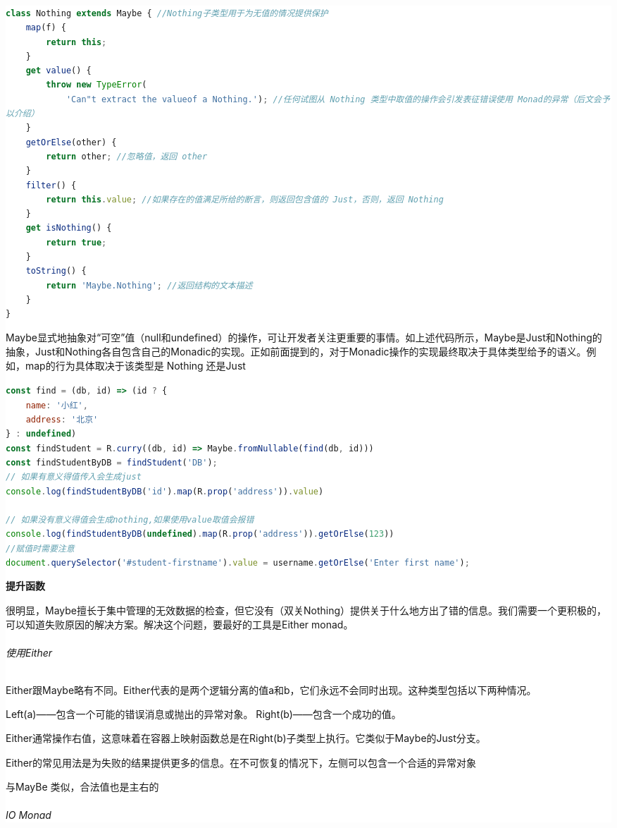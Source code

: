 ```javascript
class Nothing extends Maybe { //Nothing子类型用于为无值的情况提供保护
    map(f) {
        return this;
    }
    get value() {
        throw new TypeError(
            'Can"t extract the valueof a Nothing.'); //任何试图从 Nothing 类型中取值的操作会引发表征错误使用 Monad的异常（后文会予以介绍）
    }
    getOrElse(other) {
        return other; //忽略值，返回 other
    }
    filter() {
        return this.value; //如果存在的值满足所给的断言，则返回包含值的 Just，否则，返回 Nothing
    }
    get isNothing() {
        return true;
    }
    toString() {
        return 'Maybe.Nothing'; //返回结构的文本描述
    }
}
```

Maybe显式地抽象对“可空”值（null和undefined）的操作，可让开发者关注更重要的事情。如上述代码所示，Maybe是Just和Nothing的抽象，Just和Nothing各自包含自己的Monadic的实现。正如前面提到的，对于Monadic操作的实现最终取决于具体类型给予的语义。例如，map的行为具体取决于该类型是 Nothing 还是Just

```javascript
const find = (db, id) => (id ? {
    name: '小红',
    address: '北京'
} : undefined)
const findStudent = R.curry((db, id) => Maybe.fromNullable(find(db, id)))
const findStudentByDB = findStudent('DB');
// 如果有意义得值传入会生成just
console.log(findStudentByDB('id').map(R.prop('address')).value)

// 如果没有意义得值会生成nothing,如果使用value取值会报错
console.log(findStudentByDB(undefined).map(R.prop('address')).getOrElse(123))
//赋值时需要注意
document.querySelector('#student-firstname').value = username.getOrElse('Enter first name');
```

**提升函数**


很明显，Maybe擅长于集中管理的无效数据的检查，但它没有（双关Nothing）提供关于什么地方出了错的信息。我们需要一个更积极的，可以知道失败原因的解决方案。解决这个问题，要最好的工具是Either monad。


###### 使用Either 

Either跟Maybe略有不同。Either代表的是两个逻辑分离的值a和b，它们永远不会同时出现。这种类型包括以下两种情况。

Left(a)——包含一个可能的错误消息或抛出的异常对象。
Right(b)——包含一个成功的值。

Either通常操作右值，这意味着在容器上映射函数总是在Right(b)子类型上执行。它类似于Maybe的Just分支。

Either的常见用法是为失败的结果提供更多的信息。在不可恢复的情况下，左侧可以包含一个合适的异常对象

与MayBe 类似，合法值也是主右的

###### IO Monad